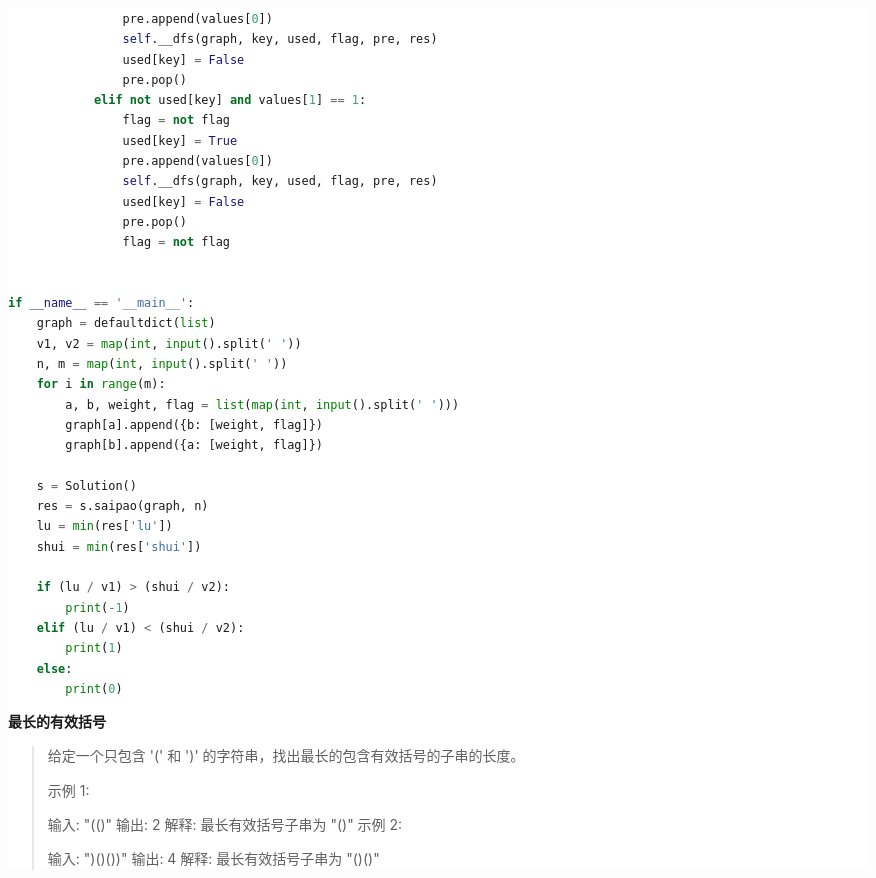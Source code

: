 ```python
				pre.append(values[0])
				self.__dfs(graph, key, used, flag, pre, res)
				used[key] = False
				pre.pop()
			elif not used[key] and values[1] == 1:
				flag = not flag
				used[key] = True
				pre.append(values[0])
				self.__dfs(graph, key, used, flag, pre, res)
				used[key] = False
				pre.pop()
				flag = not flag


if __name__ == '__main__':
	graph = defaultdict(list)
	v1, v2 = map(int, input().split(' '))
	n, m = map(int, input().split(' '))
	for i in range(m):
		a, b, weight, flag = list(map(int, input().split(' ')))
		graph[a].append({b: [weight, flag]})
		graph[b].append({a: [weight, flag]})

	s = Solution()
	res = s.saipao(graph, n)
	lu = min(res['lu'])
	shui = min(res['shui'])

	if (lu / v1) > (shui / v2):
		print(-1)
	elif (lu / v1) < (shui / v2):
		print(1)
	else:
		print(0)

```

**最长的有效括号**

> 给定一个只包含 '(' 和 ')' 的字符串，找出最长的包含有效括号的子串的长度。
>
> 示例 1:
>
> 输入: "(()"
> 输出: 2
> 解释: 最长有效括号子串为 "()"
> 示例 2:
>
> 输入: ")()())"
> 输出: 4
> 解释: 最长有效括号子串为 "()()"
